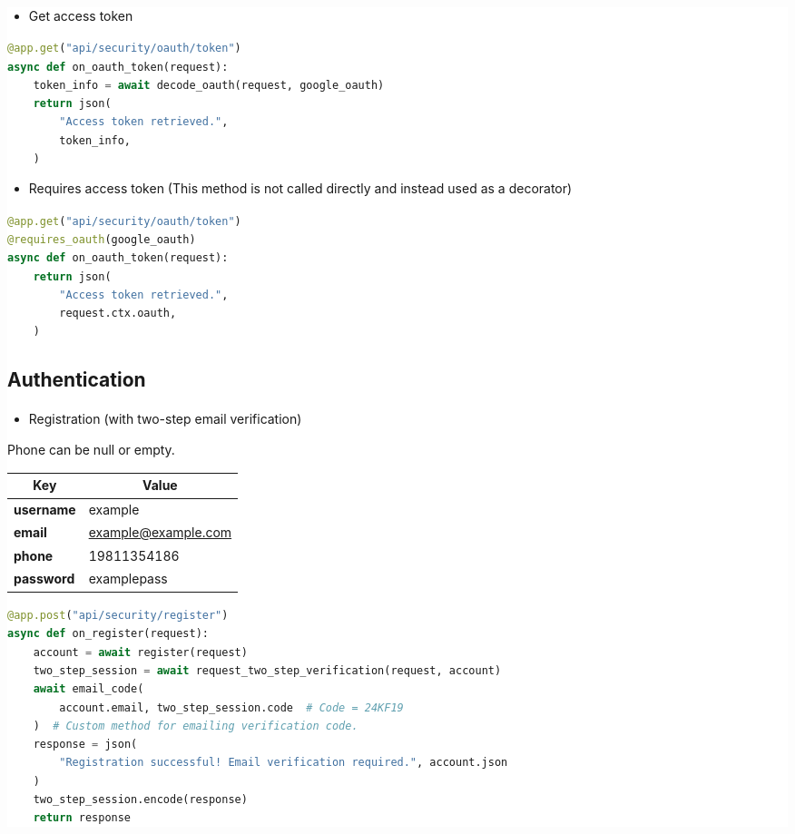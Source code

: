 * Get access token 

```python
@app.get("api/security/oauth/token")
async def on_oauth_token(request):
    token_info = await decode_oauth(request, google_oauth)
    return json(
        "Access token retrieved.",
        token_info,
    )
```

* Requires access token (This method is not called directly and instead used as a decorator)

```python
@app.get("api/security/oauth/token")
@requires_oauth(google_oauth)
async def on_oauth_token(request):
    return json(
        "Access token retrieved.",
        request.ctx.oauth,
    )
```

## Authentication
  
* Registration (with two-step email verification)

Phone can be null or empty.

| Key          | Value               |
|--------------|---------------------|
| **username** | example             |
| **email**    | example@example.com |
| **phone**    | 19811354186         |
| **password** | examplepass         |

```python
@app.post("api/security/register")
async def on_register(request):
    account = await register(request)
    two_step_session = await request_two_step_verification(request, account)
    await email_code(
        account.email, two_step_session.code  # Code = 24KF19
    )  # Custom method for emailing verification code.
    response = json(
        "Registration successful! Email verification required.", account.json
    )
    two_step_session.encode(response)
    return response
```
